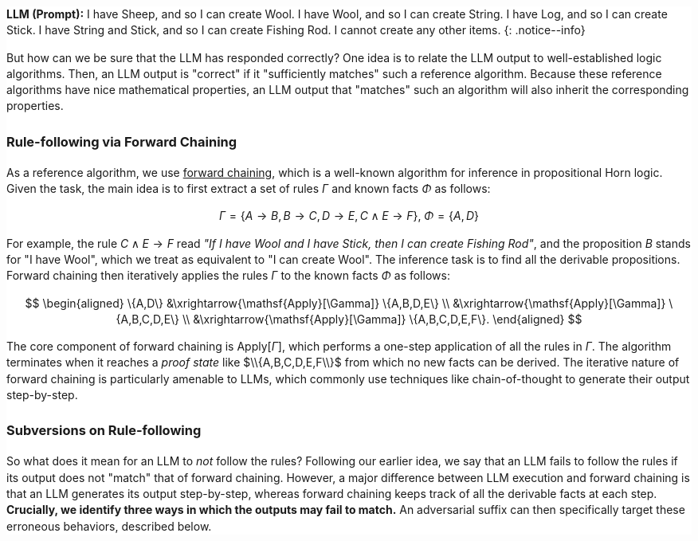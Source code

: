 
**LLM (Prompt):**
I have Sheep, and so I can create Wool.
I have Wool, and so I can create String.
I have Log, and so I can create Stick.
I have String and Stick, and so I can create Fishing Rod.
I cannot create any other items.
{: .notice--info}


But how can we be sure that the LLM has responded correctly?
One idea is to relate the LLM output to well-established logic algorithms.
Then, an LLM output is "correct" if it "sufficiently matches" such a reference algorithm.
Because these reference algorithms have nice mathematical properties, an LLM output that "matches" such an algorithm will also inherit the corresponding properties.


### Rule-following via Forward Chaining

As a reference algorithm, we use [forward chaining](https://en.wikipedia.org/wiki/Forward_chaining), which is a well-known algorithm for inference in propositional Horn logic.
Given the task, the main idea is to first extract a set of rules $\Gamma$ and known facts $\Phi$ as follows:

$$
  \Gamma = \{A \to B, B \to C, D \to E, C \land E \to F\}, \;
  \Phi = \{A,D\}
$$

For example, the rule $C \land E \to F$ read *"If I have Wool and I have Stick, then I can create Fishing Rod"*, and the proposition $B$ stands for "I have Wool", which we treat as equivalent to "I can create Wool".
The inference task is to find all the derivable propositions.
Forward chaining then iteratively applies the rules $\Gamma$ to the known facts $\Phi$ as follows:

$$
\begin{aligned}
  \{A,D\}
    &\xrightarrow{\mathsf{Apply}[\Gamma]} \{A,B,D,E\} \\
    &\xrightarrow{\mathsf{Apply}[\Gamma]} \{A,B,C,D,E\} \\
    &\xrightarrow{\mathsf{Apply}[\Gamma]} \{A,B,C,D,E,F\}.
\end{aligned}
$$

The core component of forward chaining is $\mathsf{Apply}[\Gamma]$, which performs a one-step application of all the rules in $\Gamma$.
The algorithm terminates when it reaches a *proof state* like $\\{A,B,C,D,E,F\\}$ from which no new facts can be derived.
The iterative nature of forward chaining is particularly amenable to LLMs, which commonly use techniques like chain-of-thought to generate their output step-by-step.


### Subversions on Rule-following

So what does it mean for an LLM to *not* follow the rules?
Following our earlier idea, we say that an LLM fails to follow the rules if its output does not "match" that of forward chaining.
However, a major difference between LLM execution and forward chaining is that an LLM generates its output step-by-step, whereas forward chaining keeps track of all the derivable facts at each step.
**Crucially, we identify three ways in which the outputs may fail to match.**
An adversarial suffix can then specifically target these erroneous behaviors, described below.
